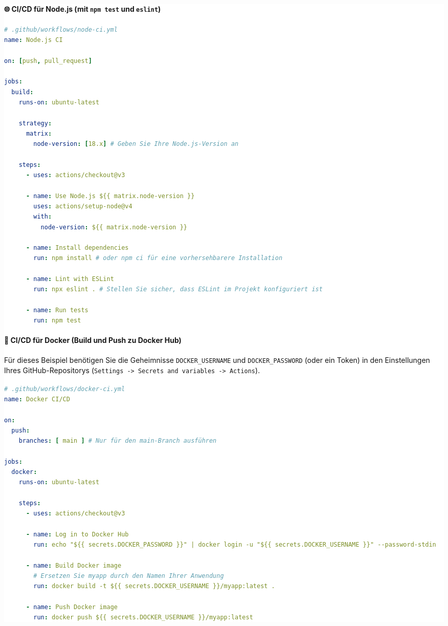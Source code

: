 #### 🌐 CI/CD für Node.js (mit `npm test` und `eslint`)

```yaml
# .github/workflows/node-ci.yml
name: Node.js CI

on: [push, pull_request]

jobs:
  build:
    runs-on: ubuntu-latest

    strategy:
      matrix:
        node-version: [18.x] # Geben Sie Ihre Node.js-Version an

    steps:
      - uses: actions/checkout@v3

      - name: Use Node.js ${{ matrix.node-version }}
        uses: actions/setup-node@v4
        with:
          node-version: ${{ matrix.node-version }}

      - name: Install dependencies
        run: npm install # oder npm ci für eine vorhersehbarere Installation

      - name: Lint with ESLint
        run: npx eslint . # Stellen Sie sicher, dass ESLint im Projekt konfiguriert ist

      - name: Run tests
        run: npm test
```

#### 🐳 CI/CD für Docker (Build und Push zu Docker Hub)

Für dieses Beispiel benötigen Sie die Geheimnisse `DOCKER_USERNAME` und `DOCKER_PASSWORD` (oder ein Token) in den Einstellungen Ihres GitHub-Repositorys (`Settings -> Secrets and variables -> Actions`).

```yaml
# .github/workflows/docker-ci.yml
name: Docker CI/CD

on:
  push:
    branches: [ main ] # Nur für den main-Branch ausführen

jobs:
  docker:
    runs-on: ubuntu-latest

    steps:
      - uses: actions/checkout@v3

      - name: Log in to Docker Hub
        run: echo "${{ secrets.DOCKER_PASSWORD }}" | docker login -u "${{ secrets.DOCKER_USERNAME }}" --password-stdin

      - name: Build Docker image
        # Ersetzen Sie myapp durch den Namen Ihrer Anwendung
        run: docker build -t ${{ secrets.DOCKER_USERNAME }}/myapp:latest .

      - name: Push Docker image
        run: docker push ${{ secrets.DOCKER_USERNAME }}/myapp:latest
```